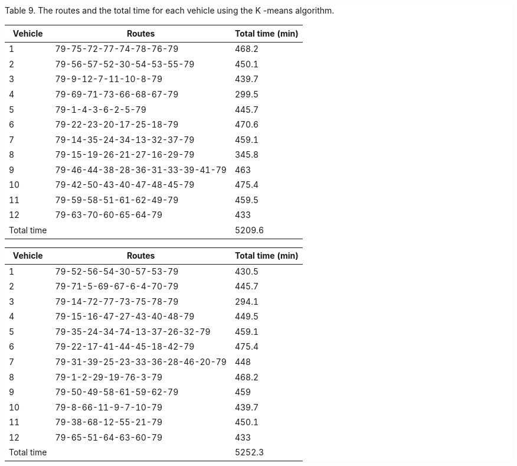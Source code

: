 Table 9. The routes and the total time for each vehicle using the K -means algorithm.

| Vehicle    | Routes                           |   Total time (min) |
|------------|----------------------------------|--------------------|
| 1          | 79-75-72-77-74-78-76-79          |              468.2 |
| 2          | 79-56-57-52-30-54-53-55-79       |              450.1 |
| 3          | 79-9-12-7-11-10-8-79             |              439.7 |
| 4          | 79-69-71-73-66-68-67-79          |              299.5 |
| 5          | 79-1-4-3-6-2-5-79                |              445.7 |
| 6          | 79-22-23-20-17-25-18-79          |              470.6 |
| 7          | 79-14-35-24-34-13-32-37-79       |              459.1 |
| 8          | 79-15-19-26-21-27-16-29-79       |              345.8 |
| 9          | 79-46-44-38-28-36-31-33-39-41-79 |              463   |
| 10         | 79-42-50-43-40-47-48-45-79       |              475.4 |
| 11         | 79-59-58-51-61-62-49-79          |              459.5 |
| 12         | 79-63-70-60-65-64-79             |              433   |
| Total time |                                  |             5209.6 |

| Vehicle    | Routes                           |   Total time (min) |
|------------|----------------------------------|--------------------|
| 1          | 79-52-56-54-30-57-53-79          |              430.5 |
| 2          | 79-71-5-69-67-6-4-70-79          |              445.7 |
| 3          | 79-14-72-77-73-75-78-79          |              294.1 |
| 4          | 79-15-16-47-27-43-40-48-79       |              449.5 |
| 5          | 79-35-24-34-74-13-37-26-32-79    |              459.1 |
| 6          | 79-22-17-41-44-45-18-42-79       |              475.4 |
| 7          | 79-31-39-25-23-33-36-28-46-20-79 |              448   |
| 8          | 79-1-2-29-19-76-3-79             |              468.2 |
| 9          | 79-50-49-58-61-59-62-79          |              459   |
| 10         | 79-8-66-11-9-7-10-79             |              439.7 |
| 11         | 79-38-68-12-55-21-79             |              450.1 |
| 12         | 79-65-51-64-63-60-79             |              433   |
| Total time |                                  |             5252.3 |
